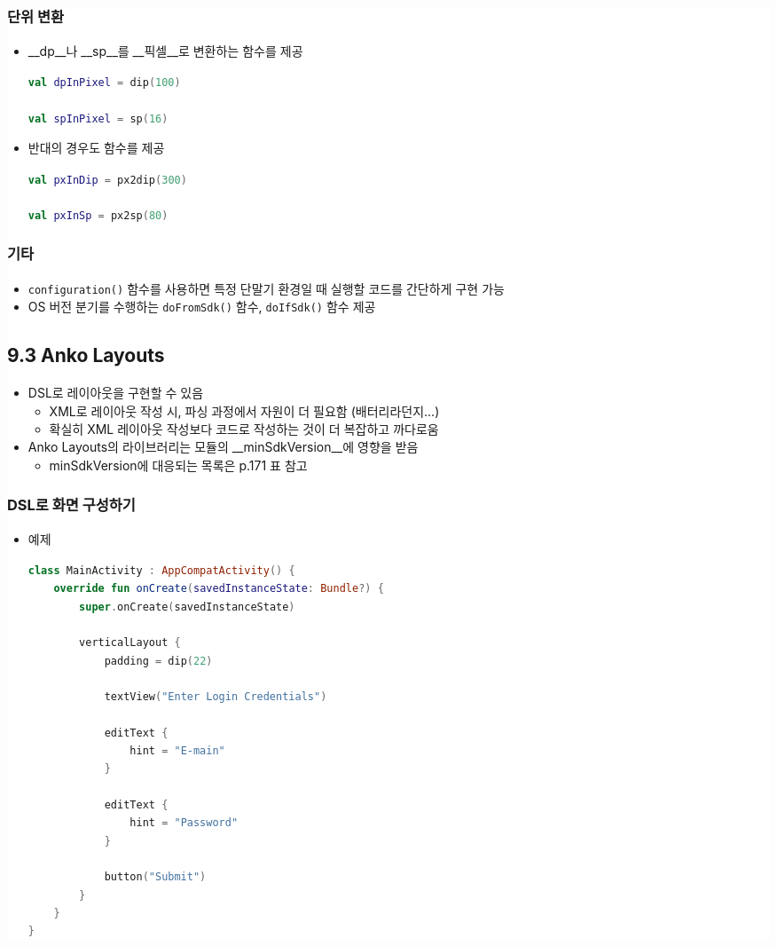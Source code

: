   ```Kotlin
  ```

### 단위 변환

- __dp__나 __sp__를 __픽셀__로 변환하는 함수를 제공

  ```kotlin
  val dpInPixel = dip(100)

  val spInPixel = sp(16)
  ```

- 반대의 경우도 함수를 제공

  ```kotlin
  val pxInDip = px2dip(300)

  val pxInSp = px2sp(80)
  ```

### 기타

- `configuration()` 함수를 사용하면 특정 단말기 환경일 때 실행할 코드를 간단하게 구현 가능
- OS 버전 분기를 수행하는 `doFromSdk()` 함수, `doIfSdk()` 함수 제공


## 9.3 Anko Layouts

- DSL로 레이아웃을 구현할 수 있음
  - XML로 레이아웃 작성 시, 파싱 과정에서 자원이 더 필요함 (배터리라던지...)
  - 확실히 XML 레이아웃 작성보다 코드로 작성하는 것이 더 복잡하고 까다로움
- Anko Layouts의 라이브러리는 모듈의 __minSdkVersion__에 영향을 받음
  - minSdkVersion에 대응되는 목록은 p.171 표 참고

### DSL로 화면 구성하기

- 예제

  ```kotlin
  class MainActivity : AppCompatActivity() {
      override fun onCreate(savedInstanceState: Bundle?) {
          super.onCreate(savedInstanceState)
          
          verticalLayout {
              padding = dip(22)
              
              textView("Enter Login Credentials")
              
              editText {
                  hint = "E-main"
              }
              
              editText {
                  hint = "Password"
              }
              
              button("Submit")
          }
      }
  }
  ```
